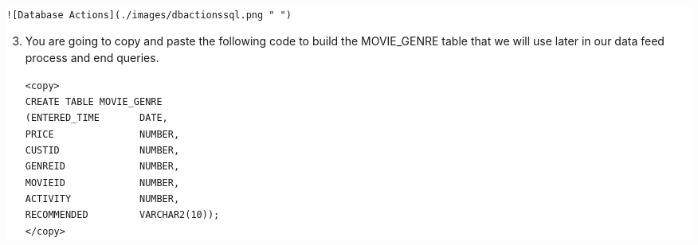     ![Database Actions](./images/dbactionssql.png " ")

3. You are going to copy and paste the following code to build the MOVIE_GENRE table that we will use later in our data feed process and end queries.

    ```
    <copy>
    CREATE TABLE MOVIE_GENRE
    (ENTERED_TIME       DATE,
    PRICE               NUMBER,
    CUSTID              NUMBER,
    GENREID             NUMBER,
    MOVIEID             NUMBER,
    ACTIVITY            NUMBER,
    RECOMMENDED         VARCHAR2(10));
    </copy>
    ```
